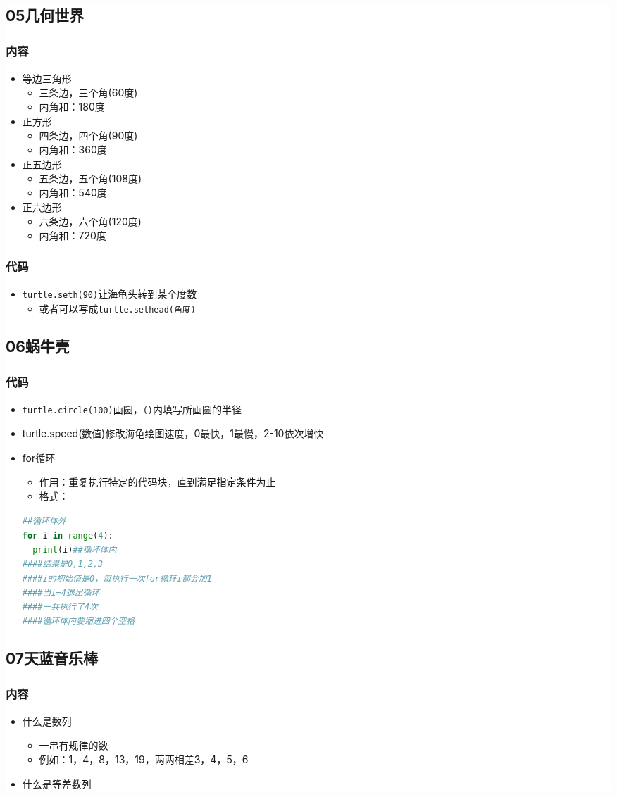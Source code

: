 ## 05几何世界

### 内容

- 等边三角形
  - 三条边，三个角(60度)
  - 内角和：180度
- 正方形
  - 四条边，四个角(90度)
  - 内角和：360度
- 正五边形
  - 五条边，五个角(108度)
  - 内角和：540度
- 正六边形
  - 六条边，六个角(120度)
  - 内角和：720度

### 代码

- `turtle.seth(90)`让海龟头转到某个度数
  - 或者可以写成`turtle.sethead(角度)`

## 06蜗牛壳

### 代码

- `turtle.circle(100)`画圆，`()`内填写所画圆的半径
- turtle.speed(数值)修改海龟绘图速度，0最快，1最慢，2-10依次增快
- for循环

  - 作用：重复执行特定的代码块，直到满足指定条件为止
  - 格式：

  ```python
  ##循环体外
  for i in range(4):
    print(i)##循坏体内
  ####结果是0,1,2,3
  ####i的初始值是0，每执行一次for循环i都会加1
  ####当i=4退出循环
  ####一共执行了4次
  ####循环体内要缩进四个空格
  ```

## 07天蓝音乐棒

### 内容

- 什么是数列

  - 一串有规律的数
  - 例如：1，4，8，13，19，两两相差3，4，5，6
- 什么是等差数列
